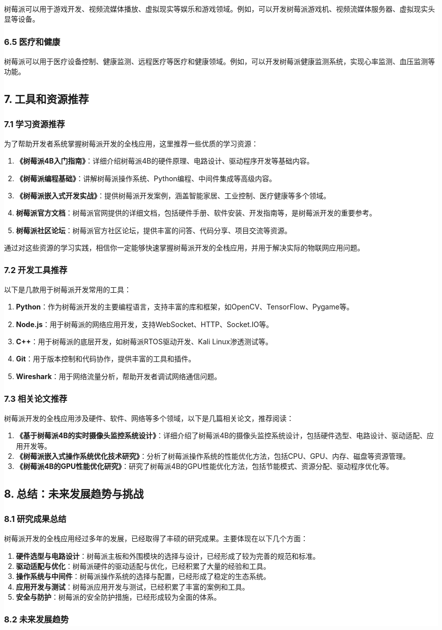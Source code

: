 树莓派可以用于游戏开发、视频流媒体播放、虚拟现实等娱乐和游戏领域。例如，可以开发树莓派游戏机、视频流媒体服务器、虚拟现实头显等设备。

### 6.5 医疗和健康

树莓派可以用于医疗设备控制、健康监测、远程医疗等医疗和健康领域。例如，可以开发树莓派健康监测系统，实现心率监测、血压监测等功能。

## 7. 工具和资源推荐

### 7.1 学习资源推荐

为了帮助开发者系统掌握树莓派开发的全栈应用，这里推荐一些优质的学习资源：

1. **《树莓派4B入门指南》**：详细介绍树莓派4B的硬件原理、电路设计、驱动程序开发等基础内容。
2. **《树莓派编程基础》**：讲解树莓派操作系统、Python编程、中间件集成等高级内容。
3. **《树莓派嵌入式开发实战》**：提供树莓派开发案例，涵盖智能家居、工业控制、医疗健康等多个领域。

4. **树莓派官方文档**：树莓派官网提供的详细文档，包括硬件手册、软件安装、开发指南等，是树莓派开发的重要参考。
5. **树莓派社区论坛**：树莓派官方社区论坛，提供丰富的问答、代码分享、项目交流等资源。

通过对这些资源的学习实践，相信你一定能够快速掌握树莓派开发的全栈应用，并用于解决实际的物联网应用问题。

### 7.2 开发工具推荐

以下是几款用于树莓派开发常用的工具：

1. **Python**：作为树莓派开发的主要编程语言，支持丰富的库和框架，如OpenCV、TensorFlow、Pygame等。
2. **Node.js**：用于树莓派的网络应用开发，支持WebSocket、HTTP、Socket.IO等。
3. **C++**：用于树莓派的底层开发，如树莓派RTOS驱动开发、Kali Linux渗透测试等。

4. **Git**：用于版本控制和代码协作，提供丰富的工具和插件。
5. **Wireshark**：用于网络流量分析，帮助开发者调试网络通信问题。

### 7.3 相关论文推荐

树莓派开发的全栈应用涉及硬件、软件、网络等多个领域，以下是几篇相关论文，推荐阅读：

1. **《基于树莓派4B的实时摄像头监控系统设计》**：详细介绍了树莓派4B的摄像头监控系统设计，包括硬件选型、电路设计、驱动适配、应用开发等。
2. **《树莓派嵌入式操作系统优化技术研究》**：分析了树莓派操作系统的性能优化方法，包括CPU、GPU、内存、磁盘等资源管理。
3. **《树莓派4B的GPU性能优化研究》**：研究了树莓派4B的GPU性能优化方法，包括节能模式、资源分配、驱动程序优化等。

## 8. 总结：未来发展趋势与挑战

### 8.1 研究成果总结

树莓派开发的全栈应用经过多年的发展，已经取得了丰硕的研究成果。主要体现在以下几个方面：

1. **硬件选型与电路设计**：树莓派主板和外围模块的选择与设计，已经形成了较为完善的规范和标准。
2. **驱动适配与优化**：树莓派硬件的驱动适配与优化，已经积累了大量的经验和工具。
3. **操作系统与中间件**：树莓派操作系统的选择与配置，已经形成了稳定的生态系统。
4. **应用开发与测试**：树莓派应用开发与测试，已经积累了丰富的案例和工具。
5. **安全与防护**：树莓派的安全防护措施，已经形成较为全面的体系。

### 8.2 未来发展趋势
